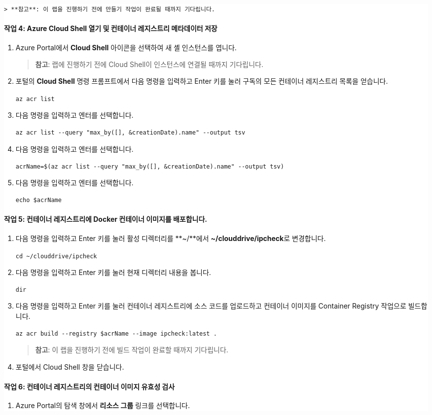     > **참고**: 이 랩을 진행하기 전에 만들기 작업이 완료될 때까지 기다립니다.

#### 작업 4: Azure Cloud Shell 열기 및 컨테이너 레지스트리 메타데이터 저장

1.  Azure Portal에서 **Cloud Shell** 아이콘을 선택하여 새 셸 인스턴스를 엽니다.  

    > **참고**: 랩에 진행하기 전에 Cloud Shell이 인스턴스에 연결될 때까지 기다립니다.

1.  포털의 **Cloud Shell** 명령 프롬프트에서 다음 명령을 입력하고 Enter 키를 눌러 구독의 모든 컨테이너 레지스트리 목록을 얻습니다.

    ```
    az acr list
    ```

1.  다음 명령을 입력하고 엔터를 선택합니다.

    ```
    az acr list --query "max_by([], &creationDate).name" --output tsv
    ```

1.  다음 명령을 입력하고 엔터를 선택합니다.

    ```
    acrName=$(az acr list --query "max_by([], &creationDate).name" --output tsv)
    ```

1.  다음 명령을 입력하고 엔터를 선택합니다.

    ```
    echo $acrName
    ```

#### 작업 5: 컨테이너 레지스트리에 Docker 컨테이너 이미지를 배포합니다.

1.  다음 명령을 입력하고 Enter 키를 눌러 활성 디렉터리를 **\~/**에서 **\~/clouddrive/ipcheck**로 변경합니다.

    ```
    cd ~/clouddrive/ipcheck
    ```

1.  다음 명령을 입력하고 Enter 키를 눌러 현재 디렉터리 내용을 봅니다.

    ```
    dir
    ```

1.  다음 명령을 입력하고 Enter 키를 눌러 컨테이너 레지스트리에 소스 코드를 업로드하고 컨테이너 이미지를 Container Registry 작업으로 빌드합니다.

    ```
    az acr build --registry $acrName --image ipcheck:latest .
    ```

    > **참고**: 이 랩을 진행하기 전에 빌드 작업이 완료할 때까지 기다립니다.

1.  포털에서 Cloud Shell 창을 닫습니다.

#### 작업 6: 컨테이너 레지스트리의 컨테이너 이미지 유효성 검사

1.  Azure Portal의 탐색 창에서 **리소스 그룹** 링크를 선택합니다.

